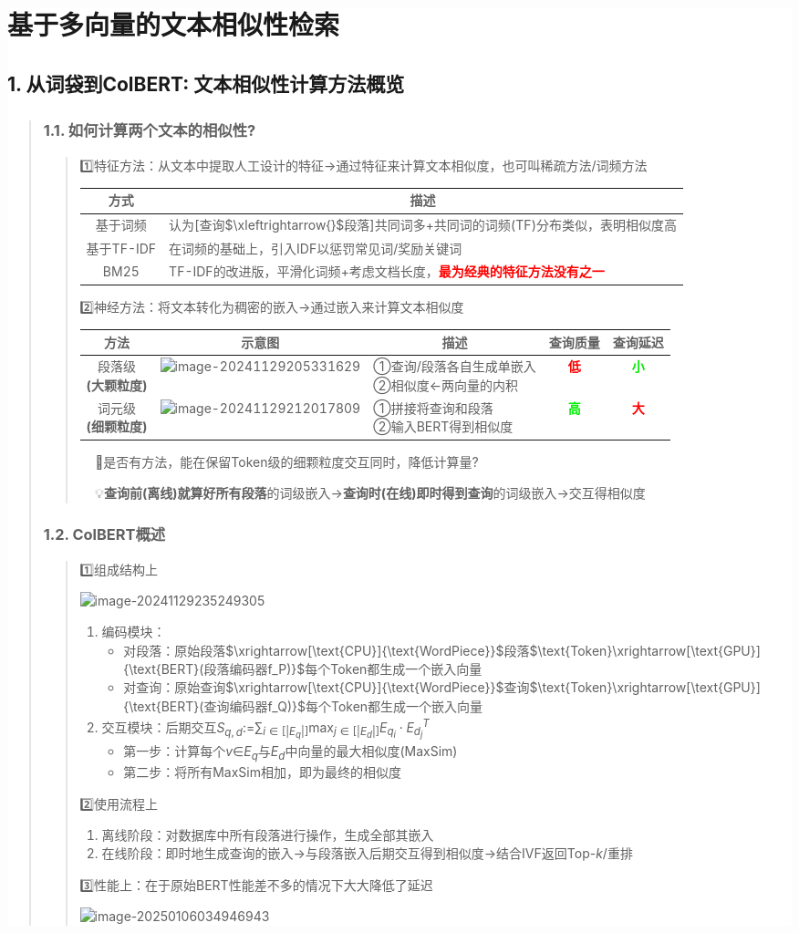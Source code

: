 # 基于多向量的文本相似性检索

## $\textbf{1. }$从词袋到$\textbf{ColBERT}$: 文本相似性计算方法概览

> ### $\textbf{1.1. }$如何计算两个文本的相似性$\textbf{?}$ 
>
> > :one:特征方法：从文本中提取人工设计的特征$\text{→}$通过特征来计算文本相似度，也可叫稀疏方法$/$词频方法
> >
> > |        方式         | 描述                                                         |
> > | :-----------------: | ------------------------------------------------------------ |
> > |      基于词频       | 认为[查询$\xleftrightarrow{}$段落]共同词多$\text{+}$共同词的词频($\text{TF}$)分布类似，表明相似度高 |
> > | 基于$\text{TF-IDF}$ | 在词频的基础上，引入$\text{IDF}$以惩罚常见词$/$奖励关键词    |
> > |    $\text{BM25}$    | $\text{TF-IDF}$的改进版，平滑化词频$\text{+}$考虑文档长度，<font color=red>**最为经典的特征方法没有之一**</font> |
> >
> > :two:神经方法：将文本转化为稠密的嵌入$\text{→}$通过嵌入来计算文本相似度
> >
> > |            方法            |                            示意图                            | 描述                                                         |            查询质量            |            查询延迟            |
> > | :------------------------: | :----------------------------------------------------------: | ------------------------------------------------------------ | :----------------------------: | :----------------------------: |
> > | 段落级<br />**(大颗粒度)** | <img src="https://i-blog.csdnimg.cn/direct/353bea1c5ccf4308a0ba258099b54456.png" alt="image-20241129205331629" width=170 /> | ①查询$/$段落各自生成单嵌入<br />②相似度$\text{←}$两向量的内积 | <font color=red>**低**</font>  | <font color=gree>**小**</font> |
> > | 词元级<br />**(细颗粒度)** | <img src="https://i-blog.csdnimg.cn/direct/f0eac169821246578e432747a212b39f.png" alt="image-20241129212017809" width=170 /> | ①拼接将查询和段落<br />②输入$\text{BERT}$得到相似度          | <font color=gree>**高**</font> | <font color=red>**大**</font>  |
> >
> > $\quad$:thinking:是否有方法，能在保留$\text{Token}$级的细颗粒度交互同时，降低计算量$?$
> >
> > $\quad$:bulb:**查询前(离线)**就算好所有**段落**的词级嵌入$\text{→}$**查询时(在线)**即时得到**查询**的词级嵌入$\text{→}$交互得相似度
>
> ### $\textbf{1.2. ColBERT}$概述 
>
> > :one:组成结构上 
> >
> > <img src="https://i-blog.csdnimg.cn/direct/3212d3ce98f14538a0663d517e2240ef.png" alt="image-20241129235249305" width=540 /> 
> >
> > 1. 编码模块：
> >    - 对段落：原始段落$\xrightarrow[\text{CPU}]{\text{WordPiece}}$段落$\text{Token}\xrightarrow[\text{GPU}]{\text{BERT}(段落编码器f_P)}$每个$\text{Token}$都生成一个嵌入向量
> >    - 对查询：原始查询$\xrightarrow[\text{CPU}]{\text{WordPiece}}$查询$\text{Token}\xrightarrow[\text{GPU}]{\text{BERT}(查询编码器f_Q)}$每个$\text{Token}$都生成一个嵌入向量
> > 2. 交互模块：后期交互$\displaystyle{}S_{q, d}\text{:=}\sum_{i \in\left[\left|E_q\right|\right]} \max _{j \in\left[\left|E_d\right|\right]} E_{q_i} \cdot E_{d_j}^T$ 
> >    - 第一步：计算每个$v \text{∈} E_q$与$E_d$中向量的最大相似度($\text{MaxSim}$)
> >    - 第二步：将所有$\text{MaxSim}$相加，即为最终的相似度
> >
> > :two:使用流程上​
> >
> > 1. 离线阶段：对数据库中所有段落进行操作，生成全部其嵌入
> > 2. 在线阶段：即时地生成查询的嵌入$\text{→}$与段落嵌入后期交互得到相似度$\text{→}$结合$\text{IVF}$返回$\text{Top-}k/$重排
> >
> > :three:性能上：在于原始$\text{BERT}$性能差不多的情况下大大降低了延迟
> >
> > <img src="https://i-blog.csdnimg.cn/direct/359eb79a3b1b4adab35defe026010771.png" alt="image-20250106034946943" width=530 /> 
